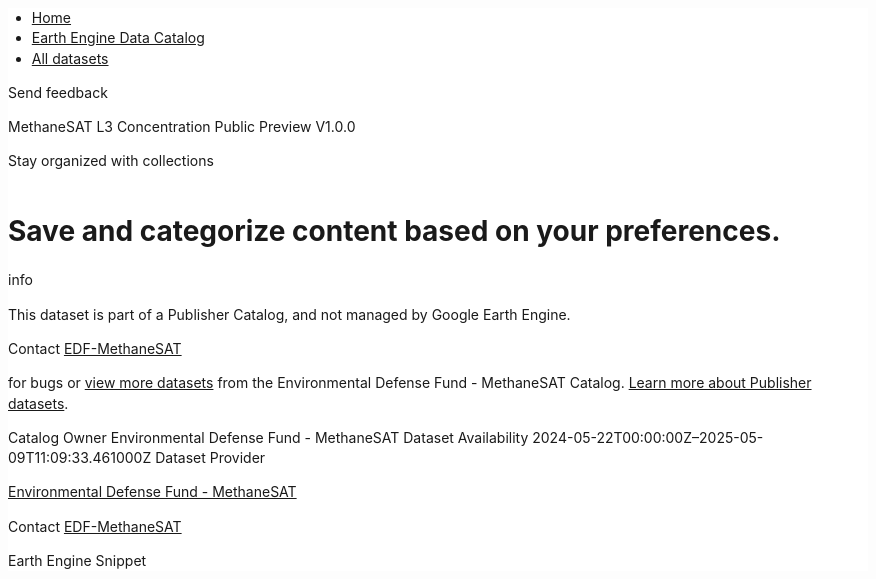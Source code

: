 



* [Home](https://developers.google.com/)
* [Earth Engine Data Catalog](https://developers.google.com/earth-engine/datasets)
* [All datasets](https://developers.google.com/earth-engine/datasets/catalog)





 
 
 Send feedback
 
 

MethaneSAT L3 Concentration Public Preview V1\.0\.0


 
 Stay organized with collections
 

 
 Save and categorize content based on your preferences.
=====================================================================================================================================================









info


 This dataset is part of a Publisher Catalog, and not managed by Google Earth Engine.
 
 Contact [EDF\-MethaneSAT](https://www.methanesat.org/contact)
 
 for bugs or [view more datasets](https://developers.google.com/earth-engine/datasets/publisher/edf-methanesat-ee)
 from the Environmental Defense Fund \- MethaneSAT Catalog. [Learn more about Publisher datasets](/earth-engine/datasets/publisher).
 






Catalog Owner
Environmental Defense Fund \- MethaneSAT
Dataset Availability
2024\-05\-22T00:00:00Z–2025\-05\-09T11:09:33\.461000Z
Dataset Provider


[Environmental Defense Fund \- MethaneSAT](https://methanesat.org)


Contact
[EDF\-MethaneSAT](https://www.methanesat.org/contact)

Earth Engine Snippet

